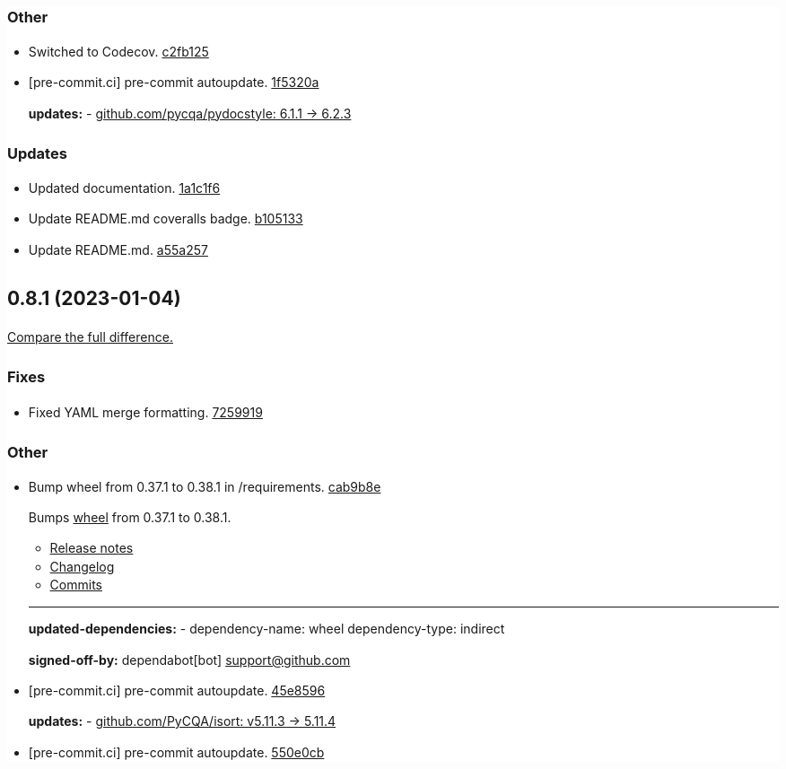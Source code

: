 ### Other

- Switched to Codecov. [c2fb125](https://github.com/coordt/cookie-composer/commit/c2fb125712b24c98ac450f206fb31048cb06dc5f)
    
- [pre-commit.ci] pre-commit autoupdate. [1f5320a](https://github.com/coordt/cookie-composer/commit/1f5320a8f9d45c0c9bc68290d43dec76c5230ce3)
    
  **updates:** - [github.com/pycqa/pydocstyle: 6.1.1 → 6.2.3](https://github.com/pycqa/pydocstyle/compare/6.1.1...6.2.3)

### Updates

- Updated documentation. [1a1c1f6](https://github.com/coordt/cookie-composer/commit/1a1c1f6166328dd627fdf5a0de7d9c17da684740)
    
- Update README.md coveralls badge. [b105133](https://github.com/coordt/cookie-composer/commit/b105133dc5046b55d6b486eaa2715a671c1c661a)
    
- Update README.md. [a55a257](https://github.com/coordt/cookie-composer/commit/a55a2579edafd49541b50de994d9ddcd203dd8ea)
    


## 0.8.1 (2023-01-04)
[Compare the full difference.](https://github.com/coordt/cookie-composer/compare/0.8.0...0.8.1)

### Fixes

- Fixed YAML merge formatting. [7259919](https://github.com/coordt/cookie-composer/commit/7259919a851e7d5d4d1d59e7eb38b51eca7ed91a)
    
### Other

- Bump wheel from 0.37.1 to 0.38.1 in /requirements. [cab9b8e](https://github.com/coordt/cookie-composer/commit/cab9b8e1ce86c4a3dd38182320a9e64d016f849e)
    
  Bumps [wheel](https://github.com/pypa/wheel) from 0.37.1 to 0.38.1.
  - [Release notes](https://github.com/pypa/wheel/releases)
  - [Changelog](https://github.com/pypa/wheel/blob/main/docs/news.rst)
  - [Commits](https://github.com/pypa/wheel/compare/0.37.1...0.38.1)

  ---
  **updated-dependencies:** - dependency-name: wheel
dependency-type: indirect

  **signed-off-by:** dependabot[bot] <support@github.com>

- [pre-commit.ci] pre-commit autoupdate. [45e8596](https://github.com/coordt/cookie-composer/commit/45e859622a82cd023f7ca02bfcd9a8e79f249508)
    
  **updates:** - [github.com/PyCQA/isort: v5.11.3 → 5.11.4](https://github.com/PyCQA/isort/compare/v5.11.3...5.11.4)

- [pre-commit.ci] pre-commit autoupdate. [550e0cb](https://github.com/coordt/cookie-composer/commit/550e0cb1e788dd0c800e502862f236f8bf3e9bfe)
    